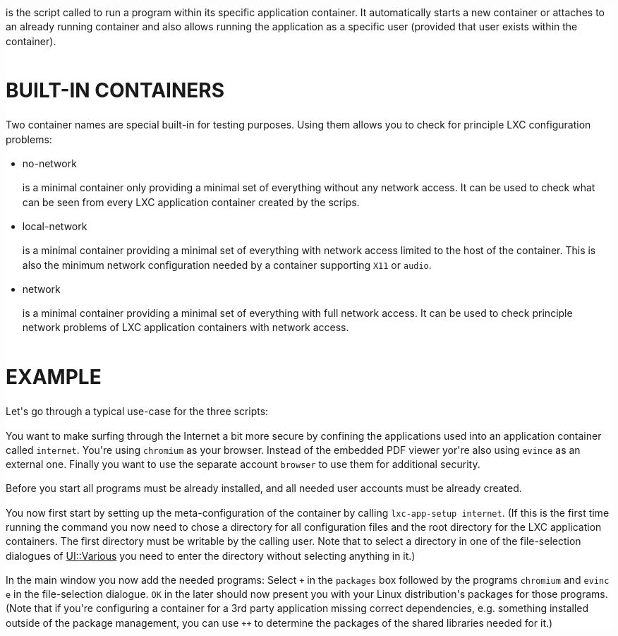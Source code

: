 is the script called to run a program within its specific application
container.  It automatically starts a new container or attaches to an
already running container and also allows running the application as a
specific user (provided that user exists within the container).

# BUILT-IN CONTAINERS

Two container names are special built-in for testing purposes.  Using them
allows you to check for principle LXC configuration problems:

- no-network

    is a minimal container only providing a minimal set of everything without
    any network access.  It can be used to check what can be seen from every LXC
    application container created by the scrips.

- local-network

    is a minimal container providing a minimal set of everything with network
    access limited to the host of the container.  This is also the minimum
    network configuration needed by a container supporting `X11` or `audio`.

- network

    is a minimal container providing a minimal set of everything with full
    network access.  It can be used to check principle network problems of LXC
    application containers with network access.

# EXAMPLE

Let's go through a typical use-case for the three scripts:

You want to make surfing through the Internet a bit more secure by confining
the applications used into an application container called `internet`.
You're using `chromium` as your browser.  Instead of the embedded PDF
viewer yor're also using `evince` as an external one.  Finally you want to
use the separate account `browser` to use them for additional security.

Before you start all programs must be already installed, and all needed user
accounts must be already created.

You now first start by setting up the meta-configuration of the container by
calling `lxc-app-setup internet`.  (If this is the first time running the
command you now need to chose a directory for all configuration files and
the root directory for the LXC application containers.  The first directory
must be writable by the calling user.  Note that to select a directory in
one of the file-selection dialogues of [UI::Various](https://metacpan.org/pod/UI%3A%3AVarious) you need to enter the
directory without selecting anything in it.)

In the main window you now add the needed programs: Select `+` in the
`packages` box followed by the programs `chromium` and `evince` in the
file-selection dialogue.  `OK` in the later should now present you with
your Linux distribution's packages for those programs.  (Note that if you're
configuring a container for a 3rd party application missing correct
dependencies, e.g. something installed outside of the package management,
you can use `++` to determine the packages of the shared libraries needed
for it.)
